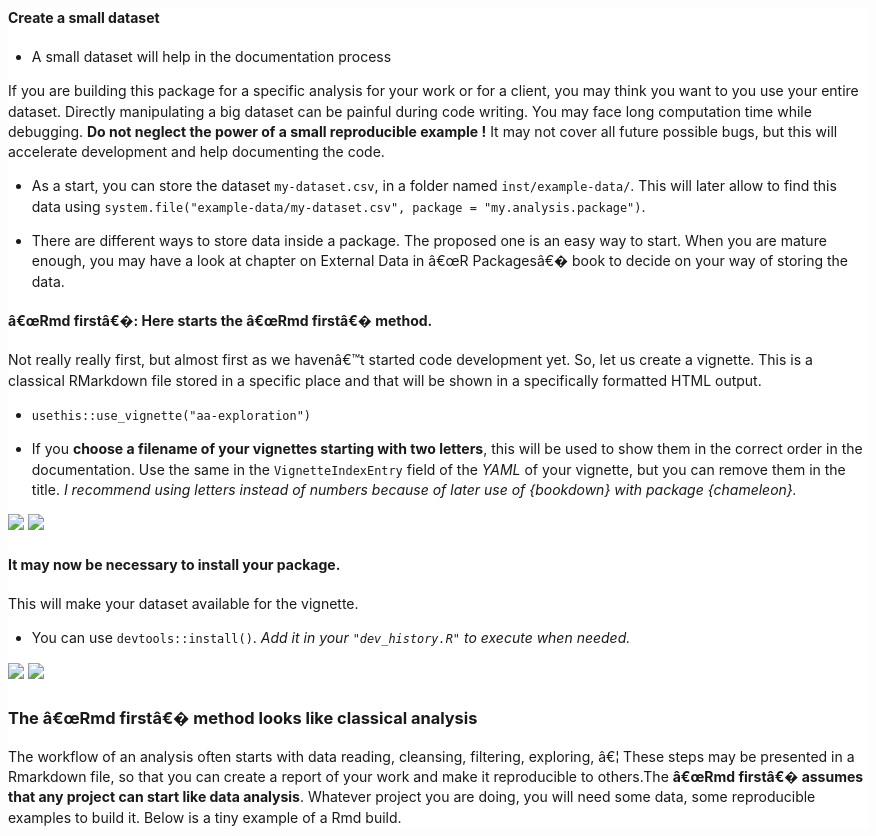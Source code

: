 
#### Create a small dataset

- A small dataset will help in the documentation process


> 
If you are building this package for a specific analysis for your work or for a client, you may think you want to you use your entire dataset. Directly manipulating a big dataset can be painful during code writing. You may face long computation time while debugging. **Do not neglect the power of a small reproducible example !** It may not cover all future possible bugs, but this will accelerate development and help documenting the code.


- As a start, you can store the dataset `my-dataset.csv`, in a folder named `inst/example-data/`. This will later allow to find this data using `system.file("example-data/my-dataset.csv", package = "my.analysis.package")`.

- There are different ways to store data inside a package. The proposed one is an easy way to start. When you are mature enough, you may have a look at chapter on External Data in â€œR Packagesâ€� book to decide on your way of storing the data.


#### â€œRmd firstâ€�: **Here starts the â€œRmd firstâ€� method**.

Not really really first, but almost first as we havenâ€™t started code development yet. So, let us create a vignette. This is a classical RMarkdown file stored in a specific place and that will be shown in a specifically formatted HTML output.

- `usethis::use_vignette("aa-exploration")`

- If you **choose a filename of your vignettes starting with two letters**, this will be used to show them in the correct order in the documentation. Use the same in the `VignetteIndexEntry` field of the *YAML* of your vignette, but you can remove them in the title. *I recommend using letters instead of numbers because of later use of {bookdown} with package {chameleon}.*

![](https://i1.wp.com/rtask.thinkr.fr/wp-content/uploads/check-now-badge.png?w=456&is-pending-load=1#038;ssl=1)
![](https://i1.wp.com/rtask.thinkr.fr/wp-content/uploads/check-now-badge.png?w=456&ssl=1)


#### It may now be necessary to install your package.

This will make your dataset available for the vignette.

- You can use `devtools::install()`. *Add it in your `"dev_history.R"` to execute when needed.*


![](https://i0.wp.com/rtask.thinkr.fr/wp-content/uploads/user2019_create_rmd_file.png?w=50%25&is-pending-load=1#038;ssl=1)
![](https://i0.wp.com/rtask.thinkr.fr/wp-content/uploads/user2019_create_rmd_file.png?w=50%25&ssl=1)


### The â€œRmd firstâ€� method looks like classical analysis

The workflow of an analysis often starts with data reading, cleansing, filtering, exploring, â€¦ These steps may be presented in a Rmarkdown file, so that you can create a report of your work and make it reproducible to others.The **â€œRmd firstâ€� assumes that any project can start like data analysis**. Whatever project you are doing, you will need some data, some reproducible examples to build it. Below is a tiny example of a Rmd build.
